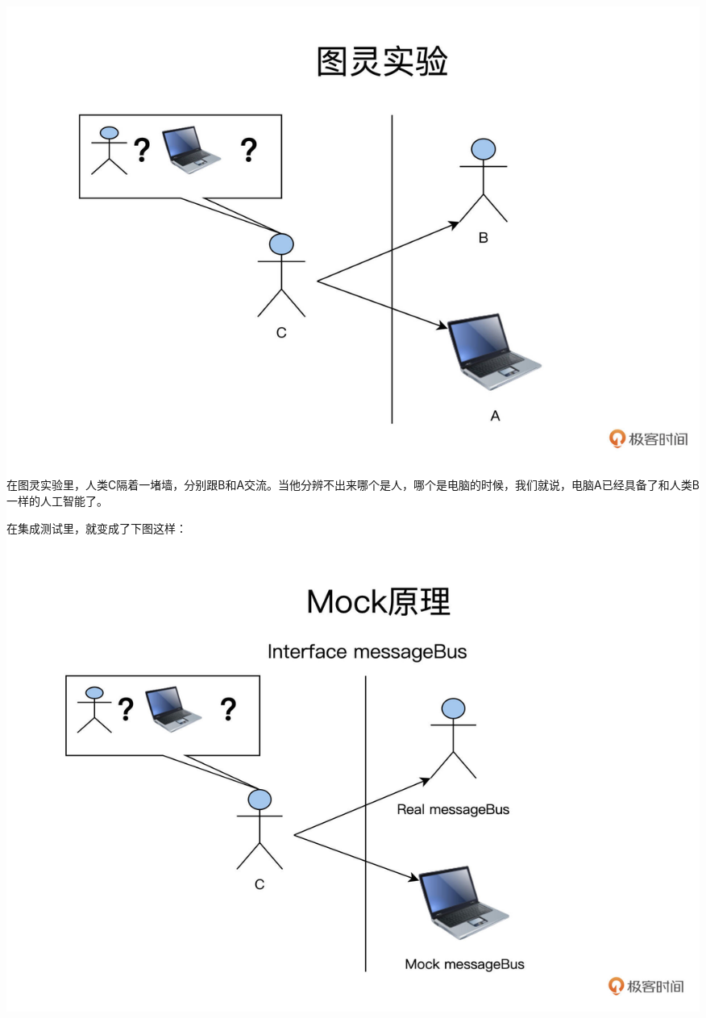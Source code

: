 ![图片](./httpsstatic001geekbangorgresourceimagebb42bb9b4954748179217baa116fdcyy4a42.jpg)

在图灵实验里，人类C隔着一堵墙，分别跟B和A交流。当他分辨不出来哪个是人，哪个是电脑的时候，我们就说，电脑A已经具备了和人类B一样的人工智能了。

在集成测试里，就变成了下图这样：

![图片](./httpsstatic001geekbangorgresourceimagefb0cfbyy7bbe3e8e3e61a2c54e3bb59e150c.jpg)
